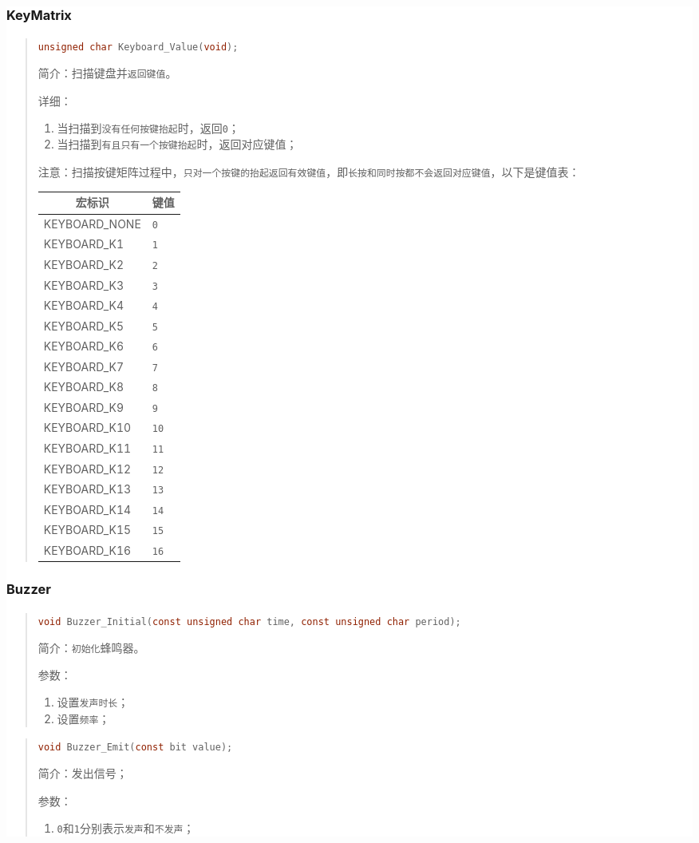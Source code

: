 
### KeyMatrix

  > ```c
  > unsigned char Keyboard_Value(void);
  > ```
  >
  > 简介：扫描键盘并`返回键值`。
  >
  > 详细：
  >
  > 1. 当扫描到`没有任何按键抬起`时，返回`0`；
  > 2. 当扫描到`有且只有一个按键抬起`时，返回对应键值；
  >
  > 注意：扫描按键矩阵过程中，`只对一个按键的抬起返回有效键值`，即`长按和同时按都不会返回对应键值`，以下是键值表：
  >
  > | 宏标识             | 键值   |
  > | ------------------ | ------ |
  > |KEYBOARD_NONE |`0`|
  > |KEYBOARD_K1 |`1`|
  > |KEYBOARD_K2 |`2`|
  > |KEYBOARD_K3 |`3`|
  > |KEYBOARD_K4 |`4`|
  > |KEYBOARD_K5 |`5`|
  > |KEYBOARD_K6 |`6`|
  > |KEYBOARD_K7 |`7`|
  > |KEYBOARD_K8| `8` |
  > |KEYBOARD_K9| `9` |
  > |KEYBOARD_K10 |`10`|
  > |KEYBOARD_K11 |`11`|
  > |KEYBOARD_K12 |`12`|
  > |KEYBOARD_K13 |`13`|
  > |KEYBOARD_K14 |`14`|
  > |KEYBOARD_K15 |`15`|
  > |KEYBOARD_K16 |`16`|

### Buzzer

  > ```c
  > void Buzzer_Initial(const unsigned char time, const unsigned char period);
  > ```
  >
  > 简介：`初始化`蜂鸣器。
  >
  > 参数：
  >
  > 1. 设置`发声时长`；
  > 2. 设置`频率`；

  > ```c
  > void Buzzer_Emit(const bit value);
  > ```
  >
  > 简介：发出信号；
  >
  > 参数：
  >
  > 1. `0`和`1`分别表示`发声`和`不发声`；
